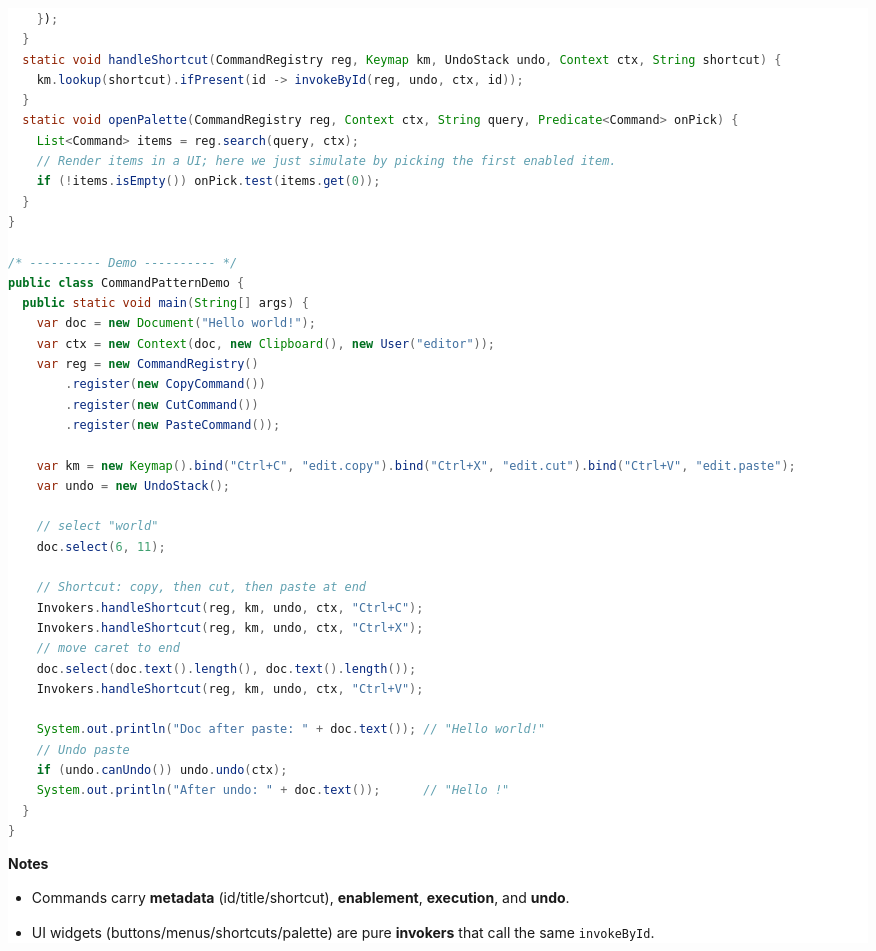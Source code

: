 ```java
    });
  }
  static void handleShortcut(CommandRegistry reg, Keymap km, UndoStack undo, Context ctx, String shortcut) {
    km.lookup(shortcut).ifPresent(id -> invokeById(reg, undo, ctx, id));
  }
  static void openPalette(CommandRegistry reg, Context ctx, String query, Predicate<Command> onPick) {
    List<Command> items = reg.search(query, ctx);
    // Render items in a UI; here we just simulate by picking the first enabled item.
    if (!items.isEmpty()) onPick.test(items.get(0));
  }
}

/* ---------- Demo ---------- */
public class CommandPatternDemo {
  public static void main(String[] args) {
    var doc = new Document("Hello world!");
    var ctx = new Context(doc, new Clipboard(), new User("editor"));
    var reg = new CommandRegistry()
        .register(new CopyCommand())
        .register(new CutCommand())
        .register(new PasteCommand());

    var km = new Keymap().bind("Ctrl+C", "edit.copy").bind("Ctrl+X", "edit.cut").bind("Ctrl+V", "edit.paste");
    var undo = new UndoStack();

    // select "world"
    doc.select(6, 11);

    // Shortcut: copy, then cut, then paste at end
    Invokers.handleShortcut(reg, km, undo, ctx, "Ctrl+C");
    Invokers.handleShortcut(reg, km, undo, ctx, "Ctrl+X");
    // move caret to end
    doc.select(doc.text().length(), doc.text().length());
    Invokers.handleShortcut(reg, km, undo, ctx, "Ctrl+V");

    System.out.println("Doc after paste: " + doc.text()); // "Hello world!"
    // Undo paste
    if (undo.canUndo()) undo.undo(ctx);
    System.out.println("After undo: " + doc.text());      // "Hello !"
  }
}
```

**Notes**

-   Commands carry **metadata** (id/title/shortcut), **enablement**, **execution**, and **undo**.
    
-   UI widgets (buttons/menus/shortcuts/palette) are pure **invokers** that call the same `invokeById`.
    
